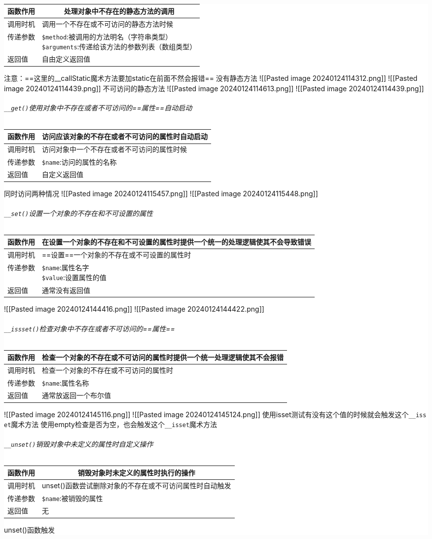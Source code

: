 | 函数作用 | 处理对象中不存在的静态方法的调用 |
| ---- | ---- |
| 调用时机 | 调用一个不存在或不可访问的静态方法时候 |
| 传递参数 | `$method`:被调用的方法明名（字符串类型）<br>`$arguments`:传递给该方法的参数列表（数组类型） |
| 返回值 | 自由定义返回值 |
注意：==这里的__callStatic魔术方法要加static在前面不然会报错==
没有静态方法
![[Pasted image 20240124114312.png]]
![[Pasted image 20240124114439.png]]
不可访问的静态方法
![[Pasted image 20240124114613.png]]
![[Pasted image 20240124114439.png]]
###### `__get()`使用对象中不存在或者不可访问的==属性==自动启动
| 函数作用 | 访问应该对象的不存在或者不可访问的属性时自动启动 |
| ---- | ---- |
| 调用时机 | 访问对象中一个不存在或者不可访问的属性时候 |
| 传递参数 | `$name`:访问的属性的名称 |
| 返回值 | 自定义返回值 |
同时访问两种情况
![[Pasted image 20240124115457.png]]
![[Pasted image 20240124115448.png]]
###### `__set()`设置一个对象的不存在和不可设置的属性
| 函数作用 | 在设置一个对象的不存在和不可设置的属性时提供一个统一的处理逻辑使其不会导致错误 |
| ---- | ---- |
| 调用时机 | ==设置==一个对象的不存在或不可设置的属性时 |
| 传递参数 | `$name`:属性名字<br>`$value`:设置属性的值 |
| 返回值 | 通常没有返回值 |
![[Pasted image 20240124144416.png]]
![[Pasted image 20240124144422.png]]
###### `__issset()`检查对象中不存在或者不可访问的==属性==
| 函数作用 | 检查一个对象的不存在或不可访问的属性时提供一个统一处理逻辑使其不会报错 |
| ---- | ---- |
| 调用时机 | 检查一个对象的不存在或不可访问的属性时 |
| 传递参数 | `$name`:属性名称 |
| 返回值 | 通常放返回一个布尔值 |
![[Pasted image 20240124145116.png]]
![[Pasted image 20240124145124.png]]
使用isset测试有没有这个值的时候就会触发这个`__isset`魔术方法
使用empty检查是否为空，也会触发这个`__isset`魔术方法
###### `__unset()`销毁对象中未定义的属性时自定义操作
| 函数作用 | 销毁对象时未定义的属性时执行的操作 |
| ---- | ---- |
| 调用时机 | unset()函数尝试删除对象的不存在或不可访问属性时自动触发 |
| 传递参数 | `$name`:被销毁的属性 |
| 返回值 | 无 |
unset()函数触发